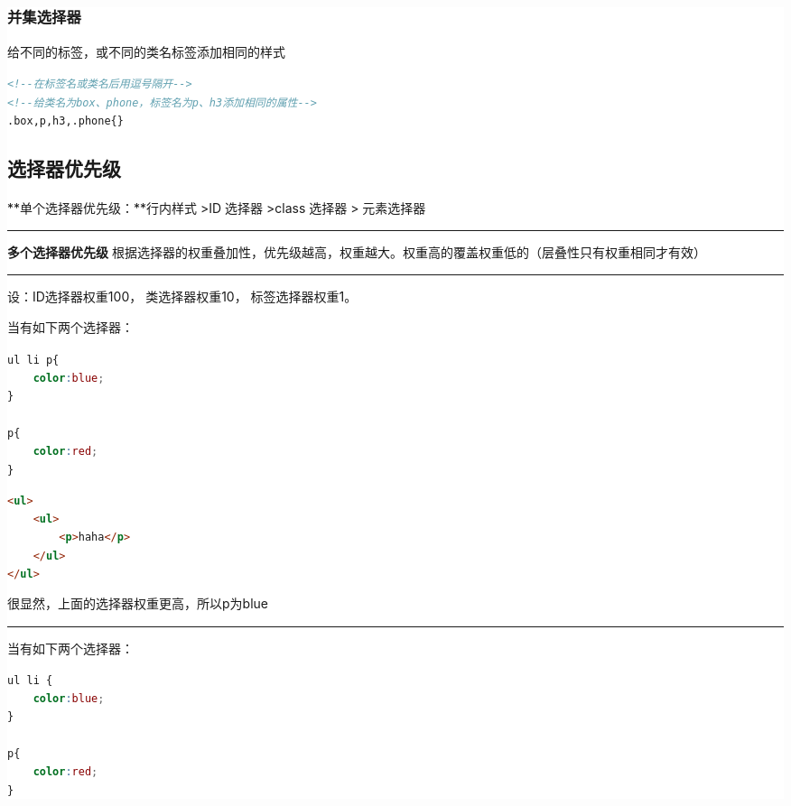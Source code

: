 

### 并集选择器

给不同的标签，或不同的类名标签添加相同的样式

```html
<!--在标签名或类名后用逗号隔开-->
<!--给类名为box、phone，标签名为p、h3添加相同的属性-->
.box,p,h3,.phone{}
```



## 选择器优先级

**单个选择器优先级：**行内样式 >ID 选择器 >class 选择器 > 元素选择器

---

**多个选择器优先级** 根据选择器的权重叠加性，优先级越高，权重越大。权重高的覆盖权重低的（层叠性只有权重相同才有效）

---

设：ID选择器权重100，  类选择器权重10， 标签选择器权重1。

当有如下两个选择器：

```css
ul li p{
    color:blue;
}

p{
    color:red;
}
```

```html
<ul>
    <ul>
        <p>haha</p>
    </ul>
</ul>
```

很显然，上面的选择器权重更高，所以p为blue

---

当有如下两个选择器：

```css
ul li {
    color:blue;
}

p{
    color:red;
}
```
